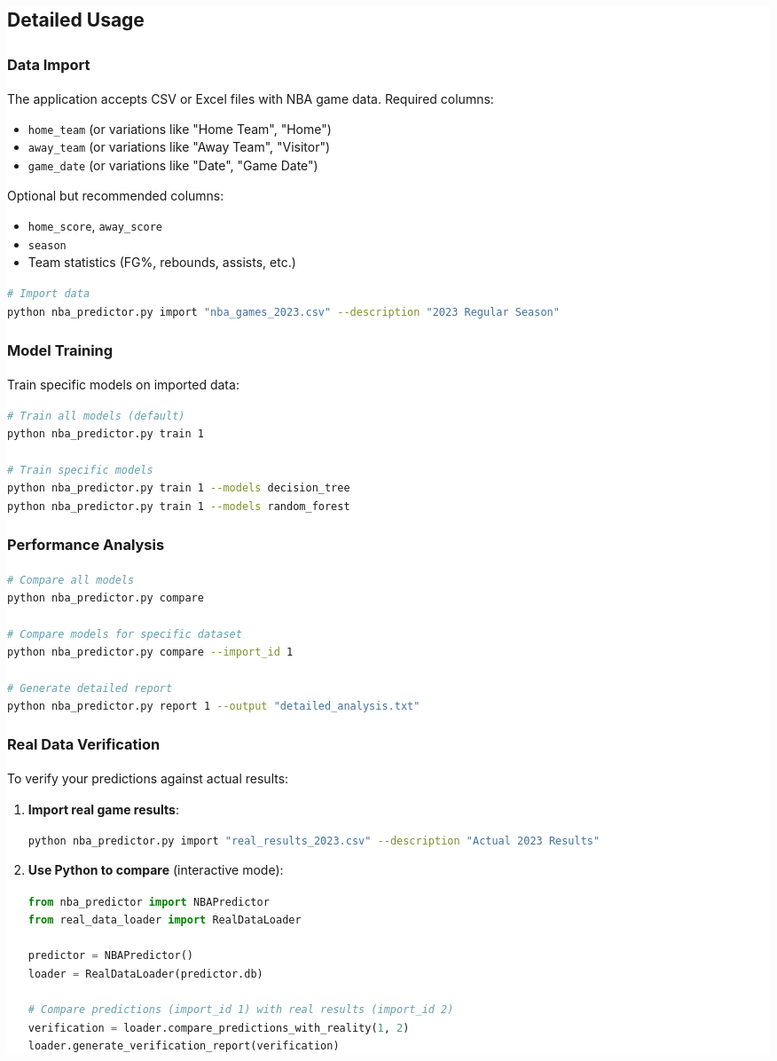 ## Detailed Usage

### Data Import

The application accepts CSV or Excel files with NBA game data. Required columns:
- `home_team` (or variations like "Home Team", "Home")
- `away_team` (or variations like "Away Team", "Visitor") 
- `game_date` (or variations like "Date", "Game Date")

Optional but recommended columns:
- `home_score`, `away_score` 
- `season`
- Team statistics (FG%, rebounds, assists, etc.)

```bash
# Import data
python nba_predictor.py import "nba_games_2023.csv" --description "2023 Regular Season"
```

### Model Training

Train specific models on imported data:

```bash
# Train all models (default)
python nba_predictor.py train 1

# Train specific models
python nba_predictor.py train 1 --models decision_tree
python nba_predictor.py train 1 --models random_forest
```

### Performance Analysis

```bash
# Compare all models
python nba_predictor.py compare

# Compare models for specific dataset
python nba_predictor.py compare --import_id 1

# Generate detailed report
python nba_predictor.py report 1 --output "detailed_analysis.txt"
```

### Real Data Verification

To verify your predictions against actual results:

1. **Import real game results**:
   ```bash
   python nba_predictor.py import "real_results_2023.csv" --description "Actual 2023 Results"
   ```

2. **Use Python to compare** (interactive mode):
   ```python
   from nba_predictor import NBAPredictor
   from real_data_loader import RealDataLoader
   
   predictor = NBAPredictor()
   loader = RealDataLoader(predictor.db)
   
   # Compare predictions (import_id 1) with real results (import_id 2)
   verification = loader.compare_predictions_with_reality(1, 2)
   loader.generate_verification_report(verification)
   ```
